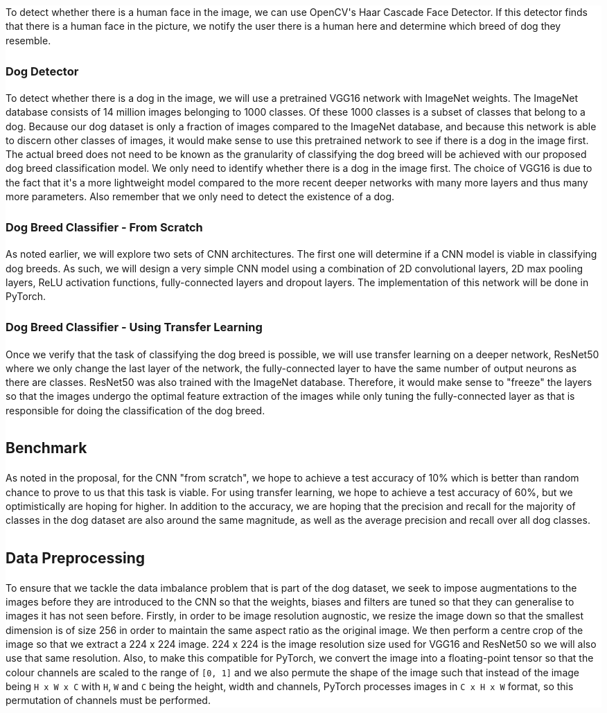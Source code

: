 To detect whether there is a human face in the image, we can use OpenCV's Haar Cascade Face Detector.  If this detector finds that there is a human face in the picture, we notify the user there is a human here and determine which breed of dog they resemble.

### Dog Detector

To detect whether there is a dog in the image, we will use a pretrained VGG16 network with ImageNet weights.  The ImageNet database consists of 14 million images belonging to 1000 classes.  Of these 1000 classes is a subset of classes that belong to a dog.  Because our dog dataset is only a fraction of images compared to the ImageNet database, and because this network is able to discern other classes of images, it would make sense to use this pretrained network to see if there is a dog in the image first.  The actual breed does not need to be known as the granularity of classifying the dog breed will be achieved with our proposed dog breed classification model.  We only need to identify whether there is a dog in the image first.  The choice of VGG16 is due to the fact that it's a more lightweight model compared to the more recent deeper networks with many more layers and thus many more parameters.  Also remember that we only need to detect the existence of a dog.

### Dog Breed Classifier - From Scratch

As noted earlier, we will explore two sets of CNN architectures.  The first one will determine if a CNN model is viable in classifying dog breeds.  As such, we will design a very simple CNN model using a combination of 2D convolutional layers, 2D max pooling layers, ReLU activation functions, fully-connected layers and dropout layers.  The implementation of this network will be done in PyTorch.

### Dog Breed Classifier - Using Transfer Learning

Once we verify that the task of classifying the dog breed is possible, we will use transfer learning on a deeper network, ResNet50 where we only change the last layer of the network, the fully-connected layer to have the same number of output neurons as there are classes.  ResNet50 was also trained with the ImageNet database.  Therefore, it would make sense to "freeze" the layers so that the images undergo the optimal feature extraction of the images while only tuning the fully-connected layer as that is responsible for doing the classification of the dog breed.

## Benchmark

As noted in the proposal, for the CNN "from scratch", we hope to achieve a test accuracy of 10% which is better than random chance to prove to us that this task is viable.  For using transfer learning, we hope to achieve a test accuracy of 60%, but we optimistically are hoping for higher.  In addition to the accuracy, we are hoping that the precision and recall for the majority of classes in the dog dataset are also around the same magnitude, as well as the average precision and recall over all dog classes.

## Data Preprocessing

To ensure that we tackle the data imbalance problem that is part of the dog dataset, we seek to impose augmentations to the images before they are introduced to the CNN so that the weights, biases and filters are tuned so that they can generalise to images it has not seen before.  Firstly, in order to be image resolution augnostic, we resize the image down so that the smallest dimension is of size 256 in order to maintain the same aspect ratio as the original image.  We then perform a centre crop of the image so that we extract a 224 x 224 image.  224 x 224 is the image resolution size used for VGG16 and ResNet50 so we will also use that same resolution.  Also, to make this compatible for PyTorch, we convert the image into a floating-point tensor so that the colour channels are scaled to the range of `[0, 1]` and we also permute the shape of the image such that instead of the image being `H x W x C` with `H`, `W` and `C` being the height, width and channels, PyTorch processes images in `C x H x W` format, so this permutation of channels must be performed.


[//]: # (Image References)
[faces_explore]: ./images_for_report/faces_explore.jpg "Explore Faces"
[dogs_explore]: ./images_for_report/dogs_explore.jpg "Explore Dogs"
[train_counts]: ./images_for_report/train_counts.jpg "Image Counts - Training"
[valid_counts]: ./images_for_report/valid_counts.jpg "Image Counts - Validation"
[test_counts]: ./images_for_report/test_counts.jpg "Image Counts - Testing"
[dim_distro]: ./images_for_report/dim_distro.jpg "Scatterplot - Image Dimensions"
[augmentation]: ./images_for_report/augmentation.jpg "Augmentation"
[similar1]: ./images_for_report/similar.png "Similar 1"
[similar2]: ./images_for_report/similar2.png "Similar 2"
[similar3]: ./images_for_report/similar3.png "Similar 3"
[architecture]: ./images_for_report/scratch_architecture.jpg "Architecture"
[human1]: ./images_for_report/human1.jpg "Human 1"
[human2]: ./images_for_report/human2.jpg "Human 2"
[dog1]: ./images_for_report/dog1.jpg "Dog 1"
[dog2]: ./images_for_report/dog2.jpg "Dog 2"
[precision]: ./images_for_report/precision.jpg "Precision"
[recall]: ./images_for_report/recall.jpg "Recall"
[misclassify1]: ./images_for_report/misclassify.jpg "Misclassify 1"
[misclassify2]: ./images_for_report/misclassify2.jpg "Misclassify 2"
[silky]: ./images_for_report/silky1.jpg "Silky"
[misclassify3]: ./images_for_report/misclassify3.jpg "Misclassify 3"
[misclassify4]: ./images_for_report/misclassify4.jpg "Misclassify 4"
[lowchen]: ./images_for_report/lowchen1.jpg "Lowchen"
[//]: # (References)
[1]: https://www.kaggle.com/c/dog-breed-identification "Kaggle Competition - Dog Breed Classification"
[2]: https://medium.com/nanonets/how-to-easily-build-a-dog-breed-image-classification-model-2fd214419cde "James Le - Medium"
[3]: https://towardsdatascience.com/dog-breed-classification-using-cnns-f042fbe0f333 "Deniz Doruk Nuhoglu - Towards Data Science"
[4]: https://mc.ai/dog-breed-classification-using-cnn/ "mc.ai - Dog Breed Classification" 
[5]: https://levelup.gitconnected.com/dog-breed-classification-using-cnn-and-transfer-learning-cc93a4497e90  "Li Liping - gitconnected"
[6]: https://arxiv.org/abs/1512.03385 "ResNet"
[7]: https://arxiv.org/abs/1409.1556 "VGGNet"
[8]: https://docs.opencv.org/3.4/db/d28/tutorial_cascade_classifier.html
[9]: http://www.image-net.org/
[10]: https://github.com/opencv/opencv/blob/master/data/haarcascades/haarcascade_frontalface_alt.xml